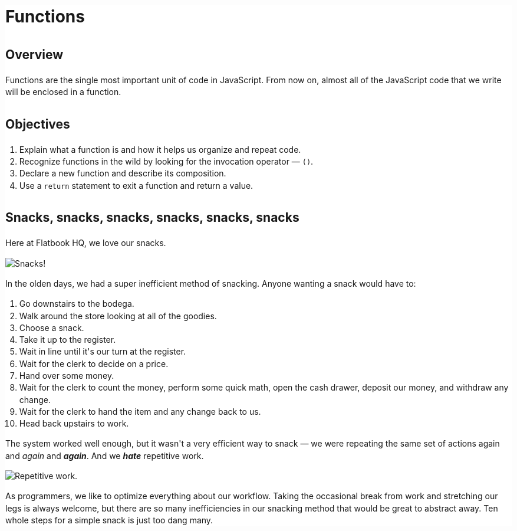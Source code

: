 # Functions

## Overview
Functions are the single most important unit of code in JavaScript. From now on, almost all of the JavaScript code that we write will be enclosed in a function.

## Objectives
1. Explain what a function is and how it helps us organize and repeat code.
2. Recognize functions in the wild by looking for the invocation operator — `()`.
3. Declare a new function and describe its composition.
4. Use a `return` statement to exit a function and return a value.

## Snacks, snacks, snacks, snacks, snacks, snacks
Here at Flatbook HQ, we love our snacks.

<picture>
  <source srcset="https://curriculum-content.s3.amazonaws.com/web-development/js/basics/functions-readme/snacks.webp" type="image/webp">
  <source srcset="https://curriculum-content.s3.amazonaws.com/web-development/js/basics/functions-readme/snacks.gif" type="image/gif">
  <img src="https://curriculum-content.s3.amazonaws.com/web-development/js/basics/functions-readme/snacks.gif" alt="Snacks!">
</picture>

In the olden days, we had a super inefficient method of snacking. Anyone wanting a snack would have to:
1. Go downstairs to the bodega.
2. Walk around the store looking at all of the goodies.
3. Choose a snack.
4. Take it up to the register.
5. Wait in line until it's our turn at the register.
6. Wait for the clerk to decide on a price.
7. Hand over some money.
8. Wait for the clerk to count the money, perform some quick math, open the cash drawer, deposit our money, and withdraw any change.
9. Wait for the clerk to hand the item and any change back to us.
10. Head back upstairs to work.

The system worked well enough, but it wasn't a very efficient way to snack — we were repeating the same set of actions again and _again_ and ***again***. And we ***hate*** repetitive work.

<picture>
  <source srcset="https://curriculum-content.s3.amazonaws.com/web-development/js/basics/functions-readme/repetitive_work.webp" type="image/webp">
  <source srcset="https://curriculum-content.s3.amazonaws.com/web-development/js/basics/functions-readme/repetitive_work.gif" type="image/gif">
  <img src="https://curriculum-content.s3.amazonaws.com/web-development/js/basics/functions-readme/repetitive_work.gif" alt="Repetitive work.">
</picture>

As programmers, we like to optimize everything about our workflow. Taking the occasional break from work and stretching our legs is always welcome, but there are so many inefficiencies in our snacking method that would be great to abstract away. Ten whole steps for a simple snack is just too dang many.
